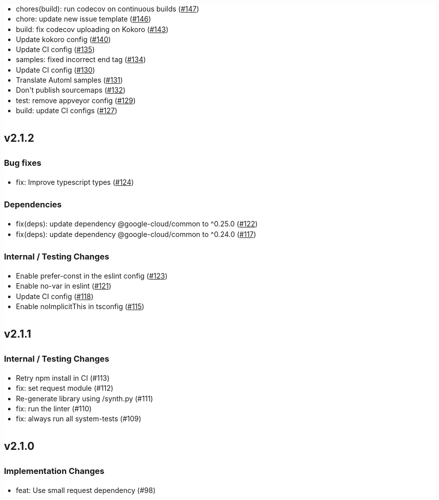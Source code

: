 - chores(build): run codecov on continuous builds ([#147](https://github.com/googleapis/nodejs-translate/pull/147))
- chore: update new issue template ([#146](https://github.com/googleapis/nodejs-translate/pull/146))
- build: fix codecov uploading on Kokoro ([#143](https://github.com/googleapis/nodejs-translate/pull/143))
- Update kokoro config ([#140](https://github.com/googleapis/nodejs-translate/pull/140))
- Update CI config ([#135](https://github.com/googleapis/nodejs-translate/pull/135))
- samples: fixed incorrect end tag ([#134](https://github.com/googleapis/nodejs-translate/pull/134))
- Update CI config ([#130](https://github.com/googleapis/nodejs-translate/pull/130))
- Translate Automl samples ([#131](https://github.com/googleapis/nodejs-translate/pull/131))
- Don't publish sourcemaps ([#132](https://github.com/googleapis/nodejs-translate/pull/132))
- test: remove appveyor config ([#129](https://github.com/googleapis/nodejs-translate/pull/129))
- build: update CI configs ([#127](https://github.com/googleapis/nodejs-translate/pull/127))

## v2.1.2

### Bug fixes
- fix: Improve typescript types ([#124](https://github.com/googleapis/nodejs-translate/pull/124))

### Dependencies
- fix(deps): update dependency @google-cloud/common to ^0.25.0 ([#122](https://github.com/googleapis/nodejs-translate/pull/122))
- fix(deps): update dependency @google-cloud/common to ^0.24.0 ([#117](https://github.com/googleapis/nodejs-translate/pull/117))

### Internal / Testing Changes
- Enable prefer-const in the eslint config ([#123](https://github.com/googleapis/nodejs-translate/pull/123))
- Enable no-var in eslint ([#121](https://github.com/googleapis/nodejs-translate/pull/121))
- Update CI config ([#118](https://github.com/googleapis/nodejs-translate/pull/118))
- Enable noImplicitThis in tsconfig ([#115](https://github.com/googleapis/nodejs-translate/pull/115))

## v2.1.1

### Internal / Testing Changes
- Retry npm install in CI (#113)
- fix: set request module (#112)
- Re-generate library using /synth.py (#111)
- fix: run the linter (#110)
- fix: always run all system-tests (#109)

## v2.1.0

### Implementation Changes
- feat: Use small request dependency (#98)
